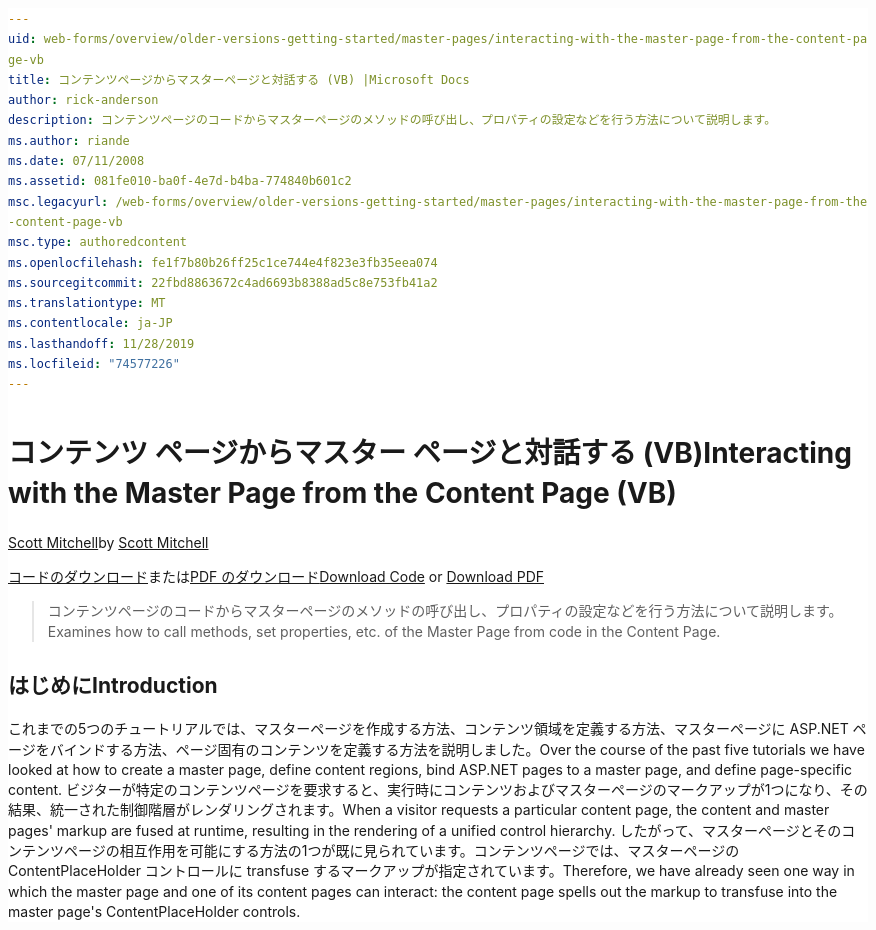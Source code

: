 ```yaml
---
uid: web-forms/overview/older-versions-getting-started/master-pages/interacting-with-the-master-page-from-the-content-page-vb
title: コンテンツページからマスターページと対話する (VB) |Microsoft Docs
author: rick-anderson
description: コンテンツページのコードからマスターページのメソッドの呼び出し、プロパティの設定などを行う方法について説明します。
ms.author: riande
ms.date: 07/11/2008
ms.assetid: 081fe010-ba0f-4e7d-b4ba-774840b601c2
msc.legacyurl: /web-forms/overview/older-versions-getting-started/master-pages/interacting-with-the-master-page-from-the-content-page-vb
msc.type: authoredcontent
ms.openlocfilehash: fe1f7b80b26ff25c1ce744e4f823e3fb35eea074
ms.sourcegitcommit: 22fbd8863672c4ad6693b8388ad5c8e753fb41a2
ms.translationtype: MT
ms.contentlocale: ja-JP
ms.lasthandoff: 11/28/2019
ms.locfileid: "74577226"
---
```

# <a name="interacting-with-the-master-page-from-the-content-page-vb"></a><span data-ttu-id="64a4b-103">コンテンツ ページからマスター ページと対話する (VB)</span><span class="sxs-lookup"><span data-stu-id="64a4b-103">Interacting with the Master Page from the Content Page (VB)</span></span>

<span data-ttu-id="64a4b-104">[Scott Mitchell](https://twitter.com/ScottOnWriting)</span><span class="sxs-lookup"><span data-stu-id="64a4b-104">by [Scott Mitchell](https://twitter.com/ScottOnWriting)</span></span>

<span data-ttu-id="64a4b-105">[コードのダウンロード](https://download.microsoft.com/download/1/8/4/184e24fa-fcc8-47fa-ac99-4b6a52d41e97/ASPNET_MasterPages_Tutorial_06_VB.zip)または[PDF のダウンロード](https://download.microsoft.com/download/e/b/4/eb4abb10-c416-4ba4-9899-32577715b1bd/ASPNET_MasterPages_Tutorial_06_VB.pdf)</span><span class="sxs-lookup"><span data-stu-id="64a4b-105">[Download Code](https://download.microsoft.com/download/1/8/4/184e24fa-fcc8-47fa-ac99-4b6a52d41e97/ASPNET_MasterPages_Tutorial_06_VB.zip) or [Download PDF](https://download.microsoft.com/download/e/b/4/eb4abb10-c416-4ba4-9899-32577715b1bd/ASPNET_MasterPages_Tutorial_06_VB.pdf)</span></span>

> <span data-ttu-id="64a4b-106">コンテンツページのコードからマスターページのメソッドの呼び出し、プロパティの設定などを行う方法について説明します。</span><span class="sxs-lookup"><span data-stu-id="64a4b-106">Examines how to call methods, set properties, etc. of the Master Page from code in the Content Page.</span></span>

## <a name="introduction"></a><span data-ttu-id="64a4b-107">はじめに</span><span class="sxs-lookup"><span data-stu-id="64a4b-107">Introduction</span></span>

<span data-ttu-id="64a4b-108">これまでの5つのチュートリアルでは、マスターページを作成する方法、コンテンツ領域を定義する方法、マスターページに ASP.NET ページをバインドする方法、ページ固有のコンテンツを定義する方法を説明しました。</span><span class="sxs-lookup"><span data-stu-id="64a4b-108">Over the course of the past five tutorials we have looked at how to create a master page, define content regions, bind ASP.NET pages to a master page, and define page-specific content.</span></span> <span data-ttu-id="64a4b-109">ビジターが特定のコンテンツページを要求すると、実行時にコンテンツおよびマスターページのマークアップが1つになり、その結果、統一された制御階層がレンダリングされます。</span><span class="sxs-lookup"><span data-stu-id="64a4b-109">When a visitor requests a particular content page, the content and master pages' markup are fused at runtime, resulting in the rendering of a unified control hierarchy.</span></span> <span data-ttu-id="64a4b-110">したがって、マスターページとそのコンテンツページの相互作用を可能にする方法の1つが既に見られています。コンテンツページでは、マスターページの ContentPlaceHolder コントロールに transfuse するマークアップが指定されています。</span><span class="sxs-lookup"><span data-stu-id="64a4b-110">Therefore, we have already seen one way in which the master page and one of its content pages can interact: the content page spells out the markup to transfuse into the master page's ContentPlaceHolder controls.</span></span>
